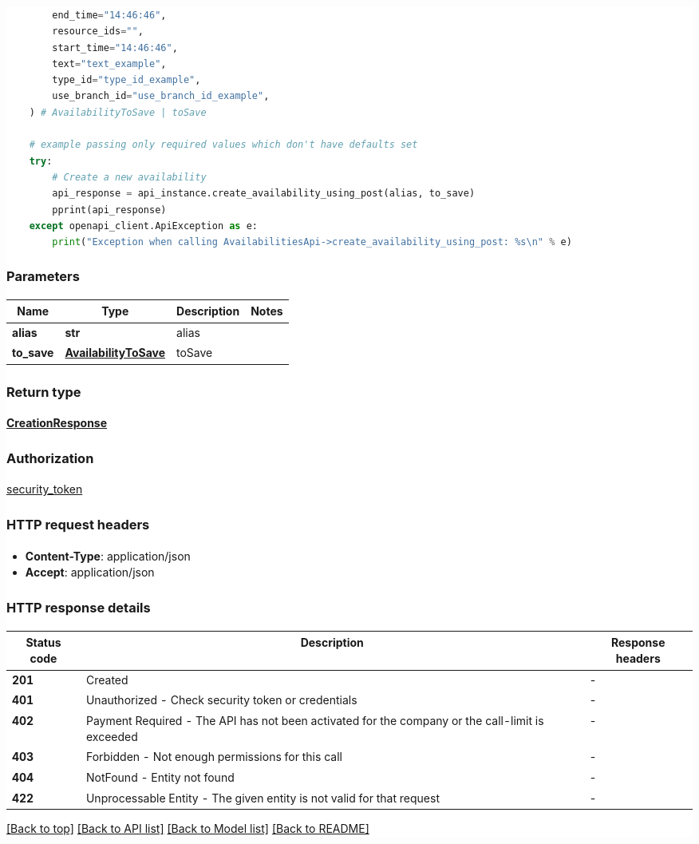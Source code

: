 ```python
        end_time="14:46:46",
        resource_ids="",
        start_time="14:46:46",
        text="text_example",
        type_id="type_id_example",
        use_branch_id="use_branch_id_example",
    ) # AvailabilityToSave | toSave

    # example passing only required values which don't have defaults set
    try:
        # Create a new availability
        api_response = api_instance.create_availability_using_post(alias, to_save)
        pprint(api_response)
    except openapi_client.ApiException as e:
        print("Exception when calling AvailabilitiesApi->create_availability_using_post: %s\n" % e)
```


### Parameters

Name | Type | Description  | Notes
------------- | ------------- | ------------- | -------------
 **alias** | **str**| alias |
 **to_save** | [**AvailabilityToSave**](AvailabilityToSave.md)| toSave |

### Return type

[**CreationResponse**](CreationResponse.md)

### Authorization

[security_token](../README.md#security_token)

### HTTP request headers

 - **Content-Type**: application/json
 - **Accept**: application/json


### HTTP response details

| Status code | Description | Response headers |
|-------------|-------------|------------------|
**201** | Created |  -  |
**401** | Unauthorized - Check security token or credentials |  -  |
**402** | Payment Required - The API has not been activated for the company or the call-limit is exceeded |  -  |
**403** | Forbidden - Not enough permissions for this call |  -  |
**404** | NotFound - Entity not found |  -  |
**422** | Unprocessable Entity - The given entity is not valid for that request |  -  |

[[Back to top]](#) [[Back to API list]](../README.md#documentation-for-api-endpoints) [[Back to Model list]](../README.md#documentation-for-models) [[Back to README]](../README.md)
